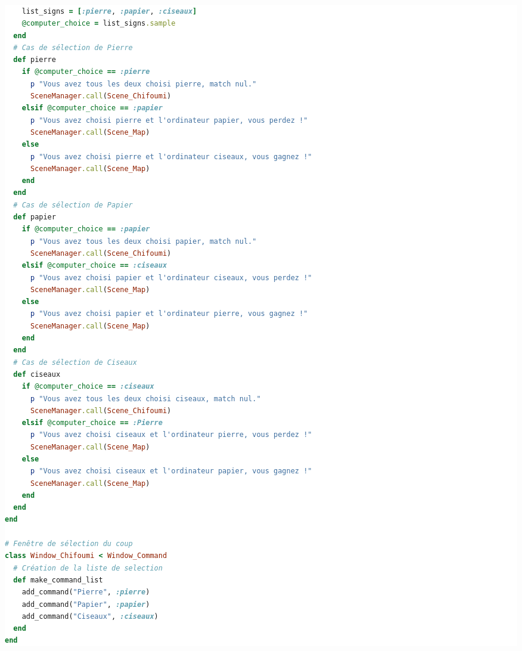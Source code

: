 ```ruby
    list_signs = [:pierre, :papier, :ciseaux]
    @computer_choice = list_signs.sample
  end
  # Cas de sélection de Pierre
  def pierre
    if @computer_choice == :pierre
      p "Vous avez tous les deux choisi pierre, match nul."
      SceneManager.call(Scene_Chifoumi)
    elsif @computer_choice == :papier
      p "Vous avez choisi pierre et l'ordinateur papier, vous perdez !"
      SceneManager.call(Scene_Map)
    else
      p "Vous avez choisi pierre et l'ordinateur ciseaux, vous gagnez !"
      SceneManager.call(Scene_Map)
    end
  end
  # Cas de sélection de Papier
  def papier
    if @computer_choice == :papier
      p "Vous avez tous les deux choisi papier, match nul."
      SceneManager.call(Scene_Chifoumi)
    elsif @computer_choice == :ciseaux
      p "Vous avez choisi papier et l'ordinateur ciseaux, vous perdez !"
      SceneManager.call(Scene_Map)
    else
      p "Vous avez choisi papier et l'ordinateur pierre, vous gagnez !"
      SceneManager.call(Scene_Map)
    end
  end
  # Cas de sélection de Ciseaux
  def ciseaux
    if @computer_choice == :ciseaux
      p "Vous avez tous les deux choisi ciseaux, match nul."
      SceneManager.call(Scene_Chifoumi)
    elsif @computer_choice == :Pierre
      p "Vous avez choisi ciseaux et l'ordinateur pierre, vous perdez !"
      SceneManager.call(Scene_Map)
    else
      p "Vous avez choisi ciseaux et l'ordinateur papier, vous gagnez !"
      SceneManager.call(Scene_Map)
    end
  end
end

# Fenêtre de sélection du coup
class Window_Chifoumi < Window_Command
  # Création de la liste de selection
  def make_command_list
    add_command("Pierre", :pierre)
    add_command("Papier", :papier)
    add_command("Ciseaux", :ciseaux)
  end
end
```
